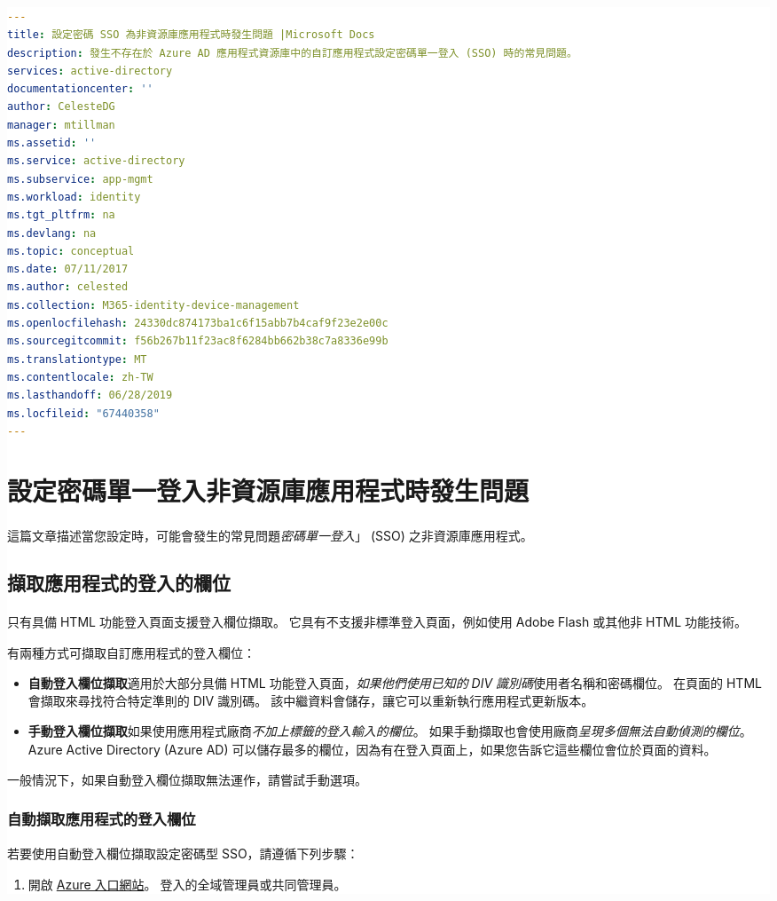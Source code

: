 ```yaml
---
title: 設定密碼 SSO 為非資源庫應用程式時發生問題 |Microsoft Docs
description: 發生不存在於 Azure AD 應用程式資源庫中的自訂應用程式設定密碼單一登入 (SSO) 時的常見問題。
services: active-directory
documentationcenter: ''
author: CelesteDG
manager: mtillman
ms.assetid: ''
ms.service: active-directory
ms.subservice: app-mgmt
ms.workload: identity
ms.tgt_pltfrm: na
ms.devlang: na
ms.topic: conceptual
ms.date: 07/11/2017
ms.author: celested
ms.collection: M365-identity-device-management
ms.openlocfilehash: 24330dc874173ba1c6f15abb7b4caf9f23e2e00c
ms.sourcegitcommit: f56b267b11f23ac8f6284bb662b38c7a8336e99b
ms.translationtype: MT
ms.contentlocale: zh-TW
ms.lasthandoff: 06/28/2019
ms.locfileid: "67440358"
---
```

# <a name="problems-configuring-password-single-sign-on-for-a-non-gallery-application"></a>設定密碼單一登入非資源庫應用程式時發生問題

這篇文章描述當您設定時，可能會發生的常見問題*密碼單一登入*」 (SSO) 之非資源庫應用程式。

## <a name="capture-sign-in-fields-for-an-app"></a>擷取應用程式的登入的欄位

只有具備 HTML 功能登入頁面支援登入欄位擷取。 它具有不支援非標準登入頁面，例如使用 Adobe Flash 或其他非 HTML 功能技術。

有兩種方式可擷取自訂應用程式的登入欄位：

- **自動登入欄位擷取**適用於大部分具備 HTML 功能登入頁面，*如果他們使用已知的 DIV 識別碼*使用者名稱和密碼欄位。 在頁面的 HTML 會擷取來尋找符合特定準則的 DIV 識別碼。 該中繼資料會儲存，讓它可以重新執行應用程式更新版本。

- **手動登入欄位擷取**如果使用應用程式廠商*不加上標籤的登入輸入的欄位*。 如果手動擷取也會使用廠商*呈現多個無法自動偵測的欄位*。 Azure Active Directory (Azure AD) 可以儲存最多的欄位，因為有在登入頁面上，如果您告訴它這些欄位會位於頁面的資料。

一般情況下，如果自動登入欄位擷取無法運作，請嘗試手動選項。

### <a name="automatically-capture-sign-in-fields-for-an-app"></a>自動擷取應用程式的登入欄位

若要使用自動登入欄位擷取設定密碼型 SSO，請遵循下列步驟：

1. 開啟 [Azure 入口網站](https://portal.azure.com/)。 登入的全域管理員或共同管理員。

